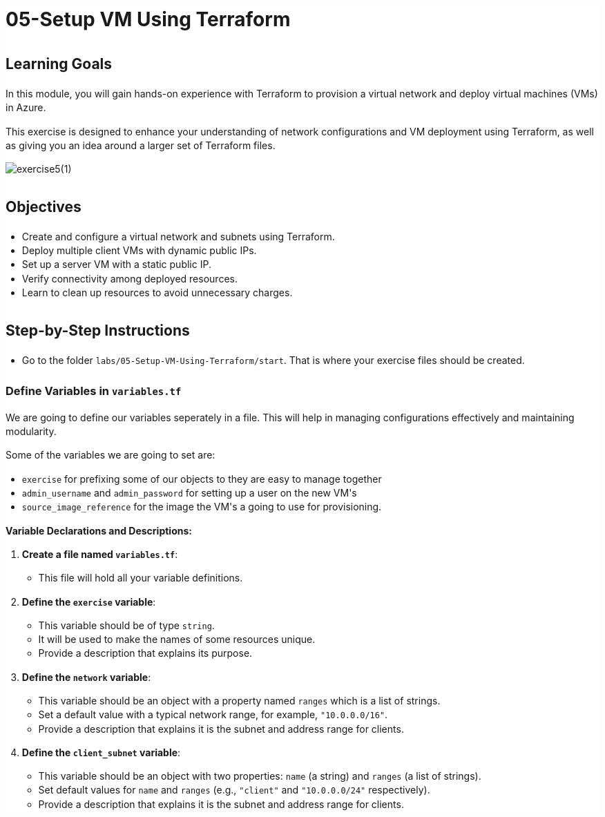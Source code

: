 # 05-Setup VM Using Terraform

## Learning Goals

In this module, you will gain hands-on experience with Terraform to provision a virtual network and deploy virtual machines (VMs) in Azure.

This exercise is designed to enhance your understanding of network configurations and VM deployment using Terraform, as well as giving you an idea around a larger set of Terraform files.

![exercise5(1)](https://github.com/eficode-academy/terraform-fundamentals/assets/71190161/4d1be400-4d33-46ac-a41c-d216605fb670)


## Objectives

* Create and configure a virtual network and subnets using Terraform.
* Deploy multiple client VMs with dynamic public IPs.
* Set up a server VM with a static public IP.
* Verify connectivity among deployed resources.
* Learn to clean up resources to avoid unnecessary charges.

## Step-by-Step Instructions

* Go to the folder `labs/05-Setup-VM-Using-Terraform/start`. That is where your exercise files should be created.

### Define Variables in `variables.tf`

We are going to define our variables seperately in a file.
This will help in managing configurations effectively and maintaining modularity.

Some of the variables we are going to set are:

* `exercise` for prefixing some of our objects to they are easy to manage together
* `admin_username` and `admin_password` for setting up a user on the new VM's
* `source_image_reference` for the image the VM's a going to use for provisioning.

**Variable Declarations and Descriptions:**

1. **Create a file named `variables.tf`**:
   - This file will hold all your variable definitions.

2. **Define the `exercise` variable**:
   - This variable should be of type `string`.
   - It will be used to make the names of some resources unique.
   - Provide a description that explains its purpose.

3. **Define the `network` variable**:
   - This variable should be an object with a property named `ranges` which is a list of strings.
   - Set a default value with a typical network range, for example, `"10.0.0.0/16"`.
   - Provide a description that explains it is the subnet and address range for clients.

4. **Define the `client_subnet` variable**:
   - This variable should be an object with two properties: `name` (a string) and `ranges` (a list of strings).
   - Set default values for `name` and `ranges` (e.g., `"client"` and `"10.0.0.0/24"` respectively).
   - Provide a description that explains it is the subnet and address range for clients.
